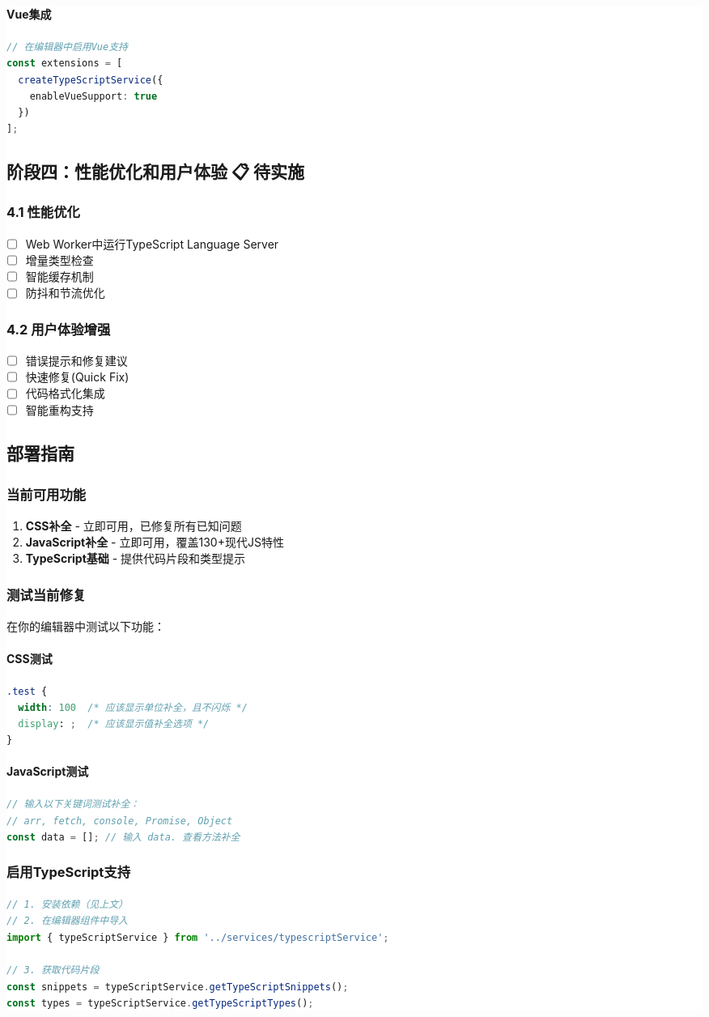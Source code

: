 #### Vue集成
```typescript
// 在编辑器中启用Vue支持
const extensions = [
  createTypeScriptService({
    enableVueSupport: true
  })
];
```

## 阶段四：性能优化和用户体验 📋 待实施

### 4.1 性能优化
- [ ] Web Worker中运行TypeScript Language Server
- [ ] 增量类型检查
- [ ] 智能缓存机制
- [ ] 防抖和节流优化

### 4.2 用户体验增强
- [ ] 错误提示和修复建议
- [ ] 快速修复(Quick Fix)
- [ ] 代码格式化集成
- [ ] 智能重构支持

## 部署指南

### 当前可用功能
1. **CSS补全** - 立即可用，已修复所有已知问题
2. **JavaScript补全** - 立即可用，覆盖130+现代JS特性
3. **TypeScript基础** - 提供代码片段和类型提示

### 测试当前修复
在你的编辑器中测试以下功能：

#### CSS测试
```css
.test {
  width: 100  /* 应该显示单位补全，且不闪烁 */
  display: ;  /* 应该显示值补全选项 */
}
```

#### JavaScript测试
```javascript
// 输入以下关键词测试补全：
// arr, fetch, console, Promise, Object
const data = []; // 输入 data. 查看方法补全
```

### 启用TypeScript支持
```typescript
// 1. 安装依赖（见上文）
// 2. 在编辑器组件中导入
import { typeScriptService } from '../services/typescriptService';

// 3. 获取代码片段
const snippets = typeScriptService.getTypeScriptSnippets();
const types = typeScriptService.getTypeScriptTypes();
```
